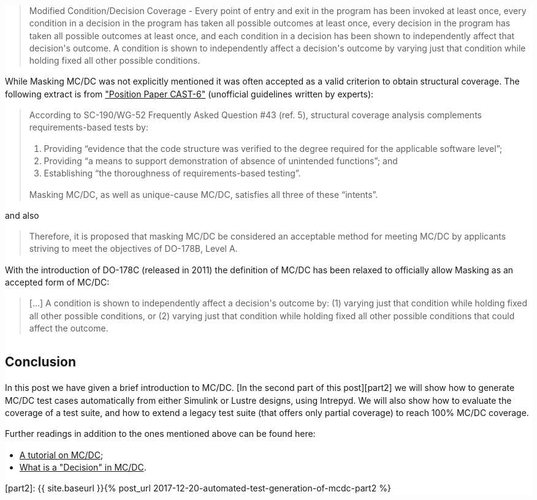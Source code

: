 > Modified Condition/Decision Coverage - Every point of entry and exit in
> the program has been invoked at least once, every condition in a decision
> in the program has taken all possible outcomes at least once, every
> decision in the program has taken all possible outcomes at least once,
> and each condition in a decision has been shown to independently affect 
> that decision's outcome. A condition is shown to independently affect a
> decision's outcome by varying just that condition while holding fixed all
> other possible conditions. 

While Masking MC/DC was not explicitly mentioned it was often accepted as
a valid criterion to obtain structural coverage. The following extract is
from ["Position Paper CAST-6"][cast6] (unofficial guidelines written by experts):

> According to SC-190/WG-52 Frequently Asked Question #43 (ref. 5), structural coverage
> analysis complements requirements-based tests by:
> 1. Providing “evidence that the code structure was verified to the degree required for the
> applicable software level”;
> 2. Providing “a means to support demonstration of absence of unintended functions”; and
> 3. Establishing “the thoroughness of requirements-based testing”.
>
> Masking MC/DC, as well as unique-cause MC/DC, satisfies all three of these “intents”. 

and also

> Therefore, it is
> proposed that masking MC/DC be considered an acceptable method for meeting MC/DC by
> applicants striving to meet the objectives of DO-178B, Level A. 

With the introduction of DO-178C (released in 2011) the definition of MC/DC has been relaxed to officially allow
Masking as an accepted form of MC/DC:

> [...] A condition is shown to independently affect a
> decision's outcome by: (1) varying just that condition while holding fixed all
> other possible conditions, or (2) varying just that condition while holding
> fixed all other possible conditions that could affect the outcome. 

## Conclusion

In this post we have given a brief introduction to MC/DC. 
[In the second part of this post][part2] we will show how to generate MC/DC test cases
automatically from either Simulink or Lustre designs, using Intrepyd. We 
will also show how to evaluate the coverage of a test suite, and how
to extend a legacy test suite (that offers only partial coverage) to reach 100% MC/DC coverage.

Further readings in addition to the ones mentioned above can be found here:
- [A tutorial on MC/DC][tutorial];
- [What is a "Decision" in MC/DC][cast10].

[intrepyd]:        http://github.com/formalmethods/intrepyd
[do178c]:          https://en.wikipedia.org/wiki/DO-178C
[chilenski]:       http://www.tc.faa.gov/its/worldpac/techrpt/ar01-18.pdf
[cast6]:           https://www.faa.gov/aircraft/air_cert/design_approvals/air_software/cast/cast_papers/media/cast-6.pdf
[cast10]:          https://www.faa.gov/aircraft/air_cert/design_approvals/air_software/cast/cast_papers/media/cast-10.pdf
[tutorial]:        https://ntrs.nasa.gov/archive/nasa/casi.ntrs.nasa.gov/20010057789.pdf
[part2]:           {{ site.baseurl }}{% post_url 2017-12-20-automated-test-generation-of-mcdc-part2 %}